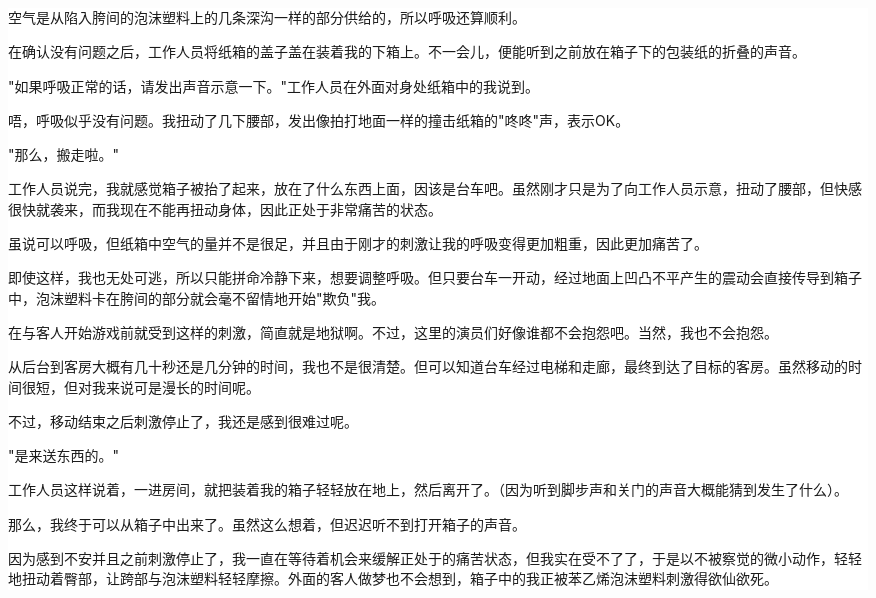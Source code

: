 
空气是从陷入胯间的泡沫塑料上的几条深沟一样的部分供给的，所以呼吸还算顺利。





在确认没有问题之后，工作人员将纸箱的盖子盖在装着我的下箱上。不一会儿，便能听到之前放在箱子下的包装纸的折叠的声音。





"如果呼吸正常的话，请发出声音示意一下。"工作人员在外面对身处纸箱中的我说到。





唔，呼吸似乎没有问题。我扭动了几下腰部，发出像拍打地面一样的撞击纸箱的"咚咚"声，表示OK。



"那么，搬走啦。"





工作人员说完，我就感觉箱子被抬了起来，放在了什么东西上面，因该是台车吧。虽然刚才只是为了向工作人员示意，扭动了腰部，但快感很快就袭来，而我现在不能再扭动身体，因此正处于非常痛苦的状态。



虽说可以呼吸，但纸箱中空气的量并不是很足，并且由于刚才的刺激让我的呼吸变得更加粗重，因此更加痛苦了。





即使这样，我也无处可逃，所以只能拼命冷静下来，想要调整呼吸。但只要台车一开动，经过地面上凹凸不平产生的震动会直接传导到箱子中，泡沫塑料卡在胯间的部分就会毫不留情地开始"欺负"我。



在与客人开始游戏前就受到这样的刺激，简直就是地狱啊。不过，这里的演员们好像谁都不会抱怨吧。当然，我也不会抱怨。



从后台到客房大概有几十秒还是几分钟的时间，我也不是很清楚。但可以知道台车经过电梯和走廊，最终到达了目标的客房。虽然移动的时间很短，但对我来说可是漫长的时间呢。



不过，移动结束之后刺激停止了，我还是感到很难过呢。





"是来送东西的。"





工作人员这样说着，一进房间，就把装着我的箱子轻轻放在地上，然后离开了。（因为听到脚步声和关门的声音大概能猜到发生了什么）。





那么，我终于可以从箱子中出来了。虽然这么想着，但迟迟听不到打开箱子的声音。





因为感到不安并且之前刺激停止了，我一直在等待着机会来缓解正处于的痛苦状态，但我实在受不了了，于是以不被察觉的微小动作，轻轻地扭动着臀部，让跨部与泡沫塑料轻轻摩擦。外面的客人做梦也不会想到，箱子中的我正被苯乙烯泡沫塑料刺激得欲仙欲死。

